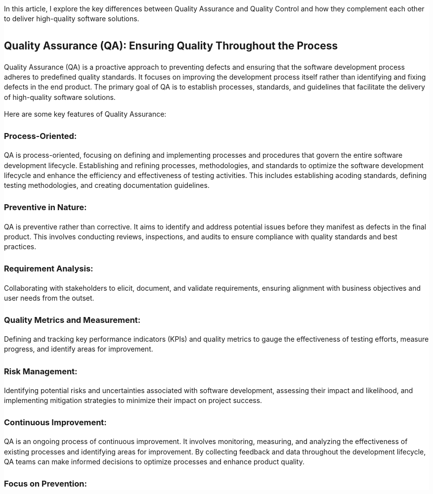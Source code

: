 In this article, I explore the key differences between Quality Assurance and Quality Control and how they complement each other to deliver high-quality software solutions.

## Quality Assurance (QA): Ensuring Quality Throughout the Process

Quality Assurance (QA) is a proactive approach to preventing defects and ensuring that the software development process adheres to predefined quality standards. It focuses on improving the development process itself rather than identifying and fixing defects in the end product. The primary goal of QA is to establish processes, standards, and guidelines that facilitate the delivery of high-quality software solutions.

Here are some key features of Quality Assurance:

### Process-Oriented:

QA is process-oriented, focusing on defining and implementing processes and procedures that govern the entire software development lifecycle. Establishing and refining processes, methodologies, and standards to optimize the software development lifecycle and enhance the efficiency and effectiveness of testing activities. This includes establishing acoding standards, defining testing methodologies, and creating documentation guidelines.

### Preventive in Nature:

QA is preventive rather than corrective. It aims to identify and address potential issues before they manifest as defects in the final product. This involves conducting reviews, inspections, and audits to ensure compliance with quality standards and best practices.

### Requirement Analysis:

Collaborating with stakeholders to elicit, document, and validate requirements, ensuring alignment with business objectives and user needs from the outset.

### Quality Metrics and Measurement:

Defining and tracking key performance indicators (KPIs) and quality metrics to gauge the effectiveness of testing efforts, measure progress, and identify areas for improvement.

### Risk Management:

Identifying potential risks and uncertainties associated with software development, assessing their impact and likelihood, and implementing mitigation strategies to minimize their impact on project success.

### Continuous Improvement:

QA is an ongoing process of continuous improvement. It involves monitoring, measuring, and analyzing the effectiveness of existing processes and identifying areas for improvement. By collecting feedback and data throughout the development lifecycle, QA teams can make informed decisions to optimize processes and enhance product quality.

### Focus on Prevention:
